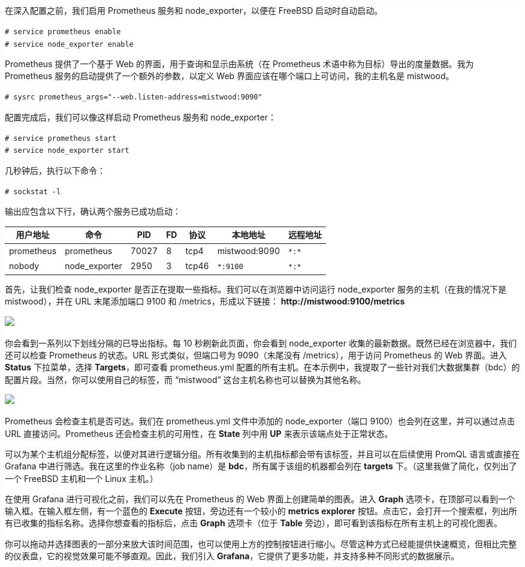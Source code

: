 在深入配置之前，我们启用 Prometheus 服务和 node_exporter，以便在 FreeBSD 启动时自动启动。

```
# service prometheus enable
# service node_exporter enable
```

Prometheus 提供了一个基于 Web 的界面，用于查询和显示由系统（在 Prometheus 术语中称为目标）导出的度量数据。我为 Prometheus 服务的启动提供了一个额外的参数，以定义 Web 界面应该在哪个端口上可访问，我的主机名是 mistwood。

```
# sysrc prometheus_args="--web.listen-address=mistwood:9090"
```

配置完成后，我们可以像这样启动 Prometheus 服务和 node_exporter：

```
# service prometheus start
# service node_exporter start
```

几秒钟后，执行以下命令：

```
# sockstat -l
```

输出应包含以下行，确认两个服务已成功启动：

| 用户地址        |   命令      |       PID     |  FD  | 协议 |   本地地址 |    远程地址   |  
|------------|-------------|--------------|-------|-----|------|---------------|
| prometheus | prometheus  | 70027        | 8     | tcp4 | mistwood:9090 | `*:*`      |
| nobody     | node_exporter | 2950       | 3     | tcp46 | `*:9100`         | `*:*`      |

首先，让我们检查 node_exporter 是否正在提取一些指标。我们可以在浏览器中访问运行 node_exporter 服务的主机（在我的情况下是 mistwood），并在 URL 末尾添加端口 9100 和 /metrics，形成以下链接：  **http://mistwood:9100/metrics**


![](https://github.com/user-attachments/assets/0d77ca60-52bb-4dbf-952e-135285312cde)

你会看到一系列以下划线分隔的已导出指标。每 10 秒刷新此页面，你会看到 node_exporter 收集的最新数据。既然已经在浏览器中，我们还可以检查 Prometheus 的状态。URL 形式类似，但端口号为 9090（末尾没有 /metrics），用于访问 Prometheus 的 Web 界面。进入 **Status** 下拉菜单，选择 **Targets**，即可查看 prometheus.yml 配置的所有主机。在本示例中，我提取了一些针对我们大数据集群（bdc）的配置片段。当然，你可以使用自己的标签，而 “mistwood” 这台主机名称也可以替换为其他名称。

![](https://github.com/user-attachments/assets/7bf0b685-f11e-4f1b-a3ab-64a0bbb47ad5)

Prometheus 会检查主机是否可达。我们在 prometheus.yml 文件中添加的 node_exporter（端口 9100）也会列在这里，并可以通过点击 URL 直接访问。Prometheus 还会检查主机的可用性，在 **State** 列中用 **UP** 来表示该端点处于正常状态。  

可以为某个主机组分配标签，以便对其进行逻辑分组。所有收集到的主机指标都会带有该标签，并且可以在后续使用 PromQL 语言或直接在 Grafana 中进行筛选。我在这里的作业名称（job name）是 **bdc**，所有属于该组的机器都会列在 **targets** 下。（这里我做了简化，仅列出了一个 FreeBSD 主机和一个 Linux 主机。）  

在使用 Grafana 进行可视化之前，我们可以先在 Prometheus 的 Web 界面上创建简单的图表。进入 **Graph** 选项卡，在顶部可以看到一个输入框。在输入框左侧，有一个蓝色的 **Execute** 按钮，旁边还有一个较小的 **metrics explorer** 按钮。点击它，会打开一个搜索框，列出所有已收集的指标名称。选择你想查看的指标后，点击 **Graph** 选项卡（位于 **Table** 旁边），即可看到该指标在所有主机上的可视化图表。  

你可以拖动并选择图表的一部分来放大该时间范围，也可以使用上方的控制按钮进行缩小。尽管这种方式已经能提供快速概览，但相比完整的仪表盘，它的视觉效果可能不够直观。因此，我们引入 **Grafana**，它提供了更多功能，并支持多种不同形式的数据展示。  
